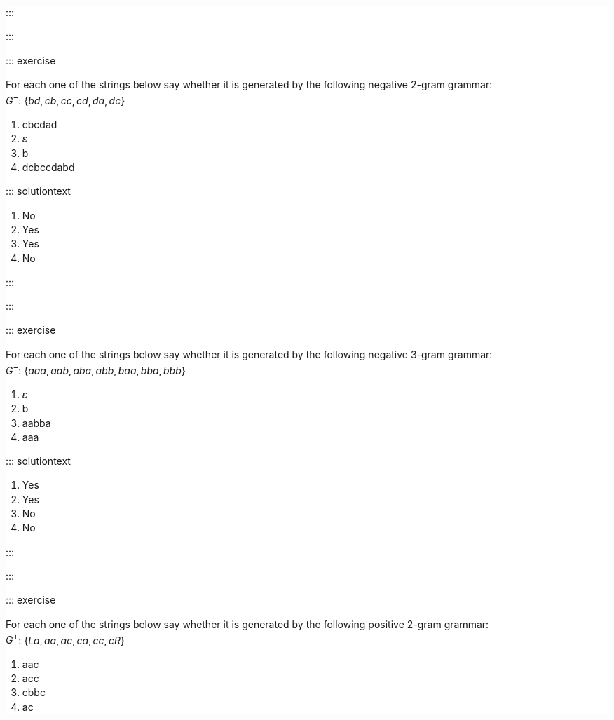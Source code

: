 :::

:::

::: exercise

For each one of the strings below say whether it is generated by the following negative 2-gram grammar:  
 $G^-$: $\{bd,cb,cc,cd,da,dc\}$

1. cbcdad
1. $\varepsilon$
1. b
1. dcbccdabd


::: solutiontext

1. No
1. Yes
1. Yes
1. No

:::

:::

::: exercise

For each one of the strings below say whether it is generated by the following negative 3-gram grammar:  
 $G^-$: $\{aaa,aab,aba,abb,baa,bba,bbb\}$

1. $\varepsilon$
1. b
1. aabba
1. aaa


::: solutiontext

1. Yes
1. Yes
1. No
1. No

:::

:::

::: exercise

For each one of the strings below say whether it is generated by the following positive 2-gram grammar:  
 $G^+$: $\{{{{L}}}a,aa,ac,ca,cc,c{{{R}}}\}$

1. aac
1. acc
1. cbbc
1. ac
